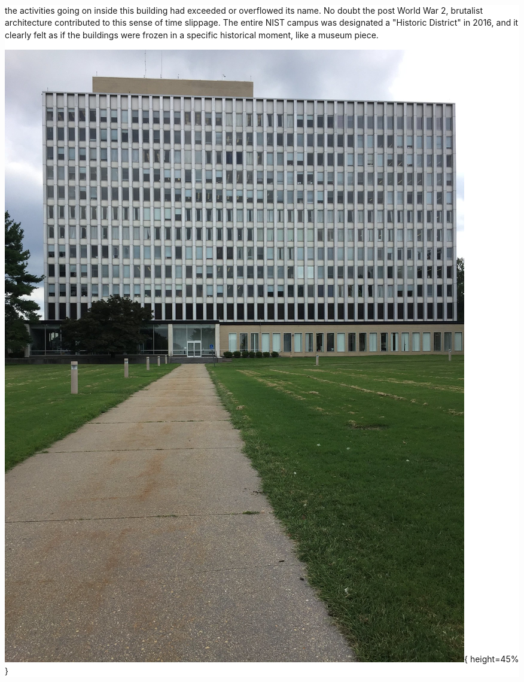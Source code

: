 the activities going on inside this building had exceeded or overflowed its
name. No doubt the post World War 2, brutalist architecture contributed to this
sense of time slippage. The entire NIST campus was designated a "Historic
District" in 2016, and it clearly felt as if the buildings were frozen in a
specific historical moment, like a museum piece.

![Administration Building 101](images/nist-admin-bldg.jpg){ height=45% }
